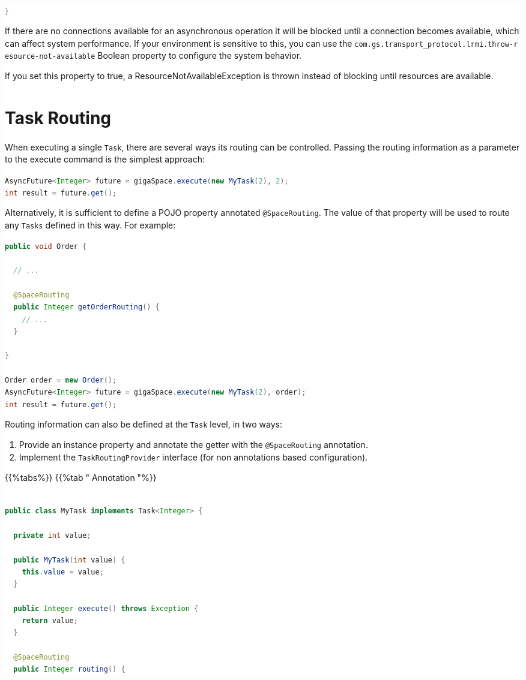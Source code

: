 ```java
}
```

If there are no connections available for an asynchronous operation it will be blocked until a connection becomes available, which can affect system performance. If your environment is sensitive to this, you can use the `com.gs.transport_protocol.lrmi.throw-resource-not-available` Boolean property to configure the system behavior.

If you set this property to true, a ResourceNotAvailableException is thrown instead of blocking until resources are available.


# Task Routing

When executing a single `Task`, there are several ways its routing can be controlled. Passing the routing information as a parameter to the execute command is the simplest approach:


```java
AsyncFuture<Integer> future = gigaSpace.execute(new MyTask(2), 2);
int result = future.get();
```

Alternatively, it is sufficient to define a POJO property annotated `@SpaceRouting`. The value of that property will be used to route any `Tasks` defined in this way. For example:


```java
public void Order {

  // ...

  @SpaceRouting
  public Integer getOrderRouting() {
    // ...
  }
  
}

Order order = new Order();
AsyncFuture<Integer> future = gigaSpace.execute(new MyTask(2), order);
int result = future.get();
```

Routing information can also be defined at the `Task` level, in two ways:

1. Provide an instance property and annotate the getter with the `@SpaceRouting` annotation.
1. Implement the `TaskRoutingProvider` interface (for non annotations based configuration). 

{{%tabs%}}
{{%tab "  Annotation "%}}


```java

public class MyTask implements Task<Integer> {

  private int value;

  public MyTask(int value) {
    this.value = value;
  }

  public Integer execute() throws Exception {
    return value;
  }

  @SpaceRouting
  public Integer routing() {
```